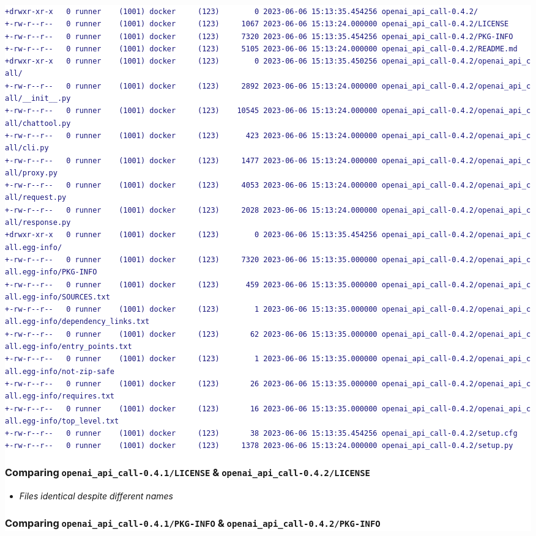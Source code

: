 ```diff
+drwxr-xr-x   0 runner    (1001) docker     (123)        0 2023-06-06 15:13:35.454256 openai_api_call-0.4.2/
+-rw-r--r--   0 runner    (1001) docker     (123)     1067 2023-06-06 15:13:24.000000 openai_api_call-0.4.2/LICENSE
+-rw-r--r--   0 runner    (1001) docker     (123)     7320 2023-06-06 15:13:35.454256 openai_api_call-0.4.2/PKG-INFO
+-rw-r--r--   0 runner    (1001) docker     (123)     5105 2023-06-06 15:13:24.000000 openai_api_call-0.4.2/README.md
+drwxr-xr-x   0 runner    (1001) docker     (123)        0 2023-06-06 15:13:35.450256 openai_api_call-0.4.2/openai_api_call/
+-rw-r--r--   0 runner    (1001) docker     (123)     2892 2023-06-06 15:13:24.000000 openai_api_call-0.4.2/openai_api_call/__init__.py
+-rw-r--r--   0 runner    (1001) docker     (123)    10545 2023-06-06 15:13:24.000000 openai_api_call-0.4.2/openai_api_call/chattool.py
+-rw-r--r--   0 runner    (1001) docker     (123)      423 2023-06-06 15:13:24.000000 openai_api_call-0.4.2/openai_api_call/cli.py
+-rw-r--r--   0 runner    (1001) docker     (123)     1477 2023-06-06 15:13:24.000000 openai_api_call-0.4.2/openai_api_call/proxy.py
+-rw-r--r--   0 runner    (1001) docker     (123)     4053 2023-06-06 15:13:24.000000 openai_api_call-0.4.2/openai_api_call/request.py
+-rw-r--r--   0 runner    (1001) docker     (123)     2028 2023-06-06 15:13:24.000000 openai_api_call-0.4.2/openai_api_call/response.py
+drwxr-xr-x   0 runner    (1001) docker     (123)        0 2023-06-06 15:13:35.454256 openai_api_call-0.4.2/openai_api_call.egg-info/
+-rw-r--r--   0 runner    (1001) docker     (123)     7320 2023-06-06 15:13:35.000000 openai_api_call-0.4.2/openai_api_call.egg-info/PKG-INFO
+-rw-r--r--   0 runner    (1001) docker     (123)      459 2023-06-06 15:13:35.000000 openai_api_call-0.4.2/openai_api_call.egg-info/SOURCES.txt
+-rw-r--r--   0 runner    (1001) docker     (123)        1 2023-06-06 15:13:35.000000 openai_api_call-0.4.2/openai_api_call.egg-info/dependency_links.txt
+-rw-r--r--   0 runner    (1001) docker     (123)       62 2023-06-06 15:13:35.000000 openai_api_call-0.4.2/openai_api_call.egg-info/entry_points.txt
+-rw-r--r--   0 runner    (1001) docker     (123)        1 2023-06-06 15:13:35.000000 openai_api_call-0.4.2/openai_api_call.egg-info/not-zip-safe
+-rw-r--r--   0 runner    (1001) docker     (123)       26 2023-06-06 15:13:35.000000 openai_api_call-0.4.2/openai_api_call.egg-info/requires.txt
+-rw-r--r--   0 runner    (1001) docker     (123)       16 2023-06-06 15:13:35.000000 openai_api_call-0.4.2/openai_api_call.egg-info/top_level.txt
+-rw-r--r--   0 runner    (1001) docker     (123)       38 2023-06-06 15:13:35.454256 openai_api_call-0.4.2/setup.cfg
+-rw-r--r--   0 runner    (1001) docker     (123)     1378 2023-06-06 15:13:24.000000 openai_api_call-0.4.2/setup.py
```

### Comparing `openai_api_call-0.4.1/LICENSE` & `openai_api_call-0.4.2/LICENSE`

 * *Files identical despite different names*

### Comparing `openai_api_call-0.4.1/PKG-INFO` & `openai_api_call-0.4.2/PKG-INFO`
